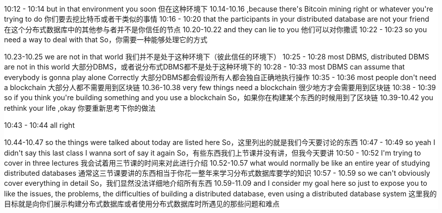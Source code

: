 10:12 - 10:14
but in that environment you soon
但在这种环境下
10.14-10.16
 ,because there's Bitcoin mining right or whatever you're trying to do
你们要去挖比特币或者干类似的事情
10:16 - 10:20
that the participants in your distributed database are not your friend 
在这个分布式数据库中的其他参与者并不是你信任的节点
10.20-10.22
and they can lie to you 
他们可以对你撒谎
10:22 - 10:23
so you need a way to deal with that
So，你需要一种能够处理它的方式


10.23-10.25
we are not in that world 
我们并不是处于这种环境下（彼此信任的环境下）
10:25 - 10:28
most DBMS, distributed DBMS are not in this world 
大部分DBMS，或者说分布式DBMS都不是处于这种环境下的
10:28 - 10:33
most DBMS can assume that everybody is gonna play alone Correctly
大部分DBMS都会假设所有人都会独自正确地执行操作
10:35 - 10:36
most people don't need a blockchain
大部分人都不需要用到区块链
10.36-10.38
 very few things need a blockchain 
很少地方才会需要用到区块链
10:38 - 10:39
so if you think you're building something and you use a blockchain
So，如果你在构建某个东西的时候用到了区块链
10.39-10.42
 you rethink your life ,okay
你要重新思考下你的做法


10:43 - 10:44
all right

10.44-10.47
so the things were talked about today are listed here 
So，这里列出的就是我们今天要讨论的东西
10:47 - 10:49
so yeah I didn't say this last class I wanna sort of say it again 
So，有些东西我们上节课并没有讲，但我今天要讲
10:50 - 10:52
I'm trying to cover in three lectures
我会试着用三节课的时间来对此进行介绍
10.52-10.57
what would normally be like an entire year of studying distributed databases 
通常这三节课要讲的东西相当于你花一整年来学习分布式数据库要学的知识
10:57 - 10.59
so we can't obviously cover everything in detail
So，我们显然没法详细地介绍所有东西
10.59-11.09
 and I consider my goal here so just to expose you to like the issues, the problems, the difficulties of building a distributed database, even using a distributed database system 
这里我的目标就是向你们展示构建分布式数据库或者使用分布式数据库时所遇见的那些问题和难点
